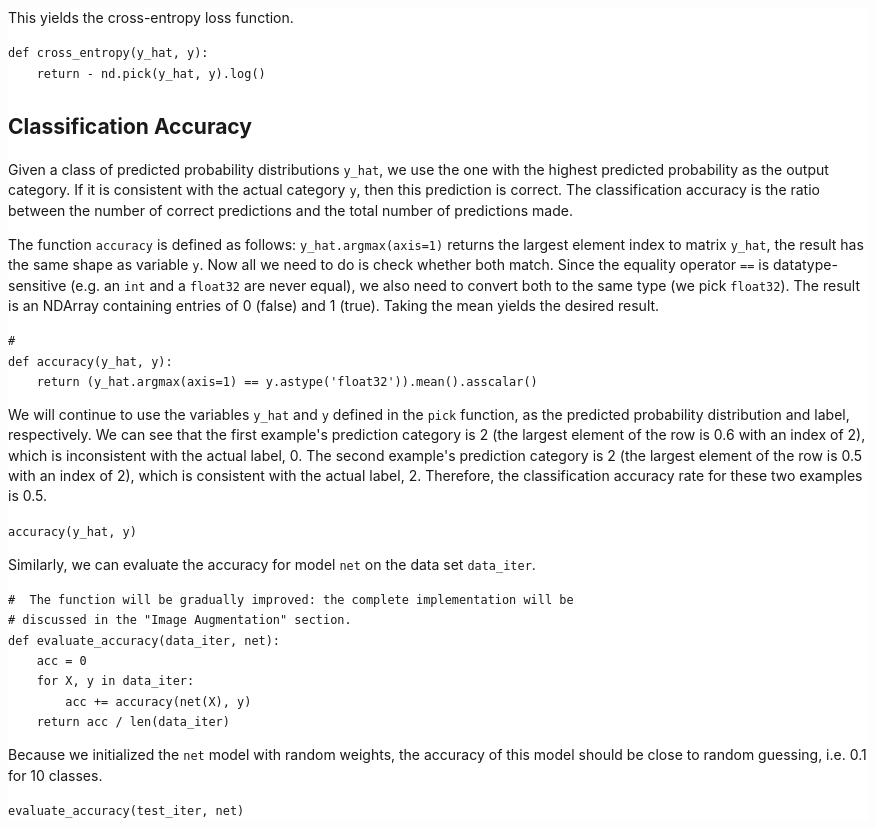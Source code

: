 This yields the cross-entropy loss function.

```{.python .input  n=16}
def cross_entropy(y_hat, y):
    return - nd.pick(y_hat, y).log()
```

## Classification Accuracy

Given a class of predicted probability distributions `y_hat`, we use the one with the highest predicted probability as the output category. If it is consistent with the actual category `y`, then this prediction is correct.  The classification accuracy is the ratio between the number of correct predictions and the total number of predictions made.

The function `accuracy` is defined as follows: `y_hat.argmax(axis=1)` returns the largest element index to matrix `y_hat`, the result has the same shape as variable `y`. Now all we need to do is check whether both match. Since the equality operator `==` is datatype-sensitive (e.g. an `int` and a `float32` are never equal), we also need to convert both to the same type (we pick `float32`). The result is an NDArray containing entries of 0 (false) and 1 (true). Taking the mean yields the desired result.

```{.python .input  n=17}
#
def accuracy(y_hat, y):
    return (y_hat.argmax(axis=1) == y.astype('float32')).mean().asscalar()
```

We will continue to use the variables `y_hat` and `y` defined in the `pick` function, as the predicted probability distribution and label, respectively. We can see that the first example's prediction category is 2 (the largest element of the row is 0.6 with an index of 2), which is inconsistent with the actual label, 0. The second example's prediction category is 2 (the largest element of the row is 0.5 with an index of 2), which is consistent with the actual label, 2. Therefore, the classification accuracy rate for these two examples is 0.5.

```{.python .input  n=18}
accuracy(y_hat, y)
```

Similarly, we can evaluate the accuracy for model `net` on the data set `data_iter`.

```{.python .input  n=19}
#  The function will be gradually improved: the complete implementation will be
# discussed in the "Image Augmentation" section.
def evaluate_accuracy(data_iter, net):
    acc = 0
    for X, y in data_iter:
        acc += accuracy(net(X), y)
    return acc / len(data_iter)
```

Because we initialized the `net` model with random weights, the accuracy of this model should be close to random guessing, i.e. 0.1 for 10 classes.

```{.python .input  n=20}
evaluate_accuracy(test_iter, net)
```
